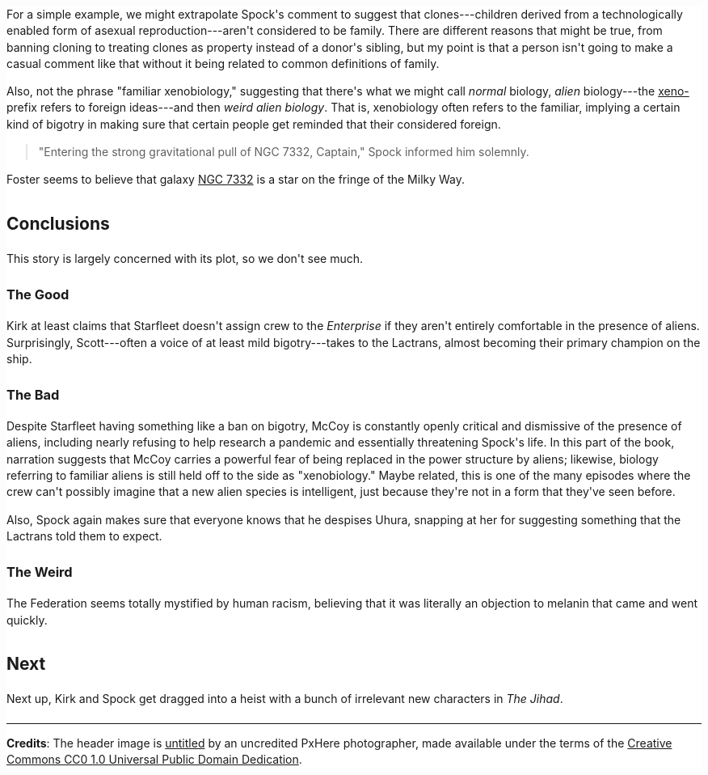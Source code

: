 For a simple example, we might extrapolate Spock's comment to suggest that clones---children derived from a technologically enabled form of asexual reproduction---aren't considered to be family.  There are different reasons that might be true, from banning cloning to treating clones as property instead of a donor's sibling, but my point is that a person isn't going to make a casual comment like that without it being related to common definitions of family.

Also, not the phrase "familiar xenobiology," suggesting that there's what we might call *normal* biology, *alien* biology---the [xeno-](https://en.wiktionary.org/wiki/xeno-) prefix refers to foreign ideas---and then *weird alien biology*.  That is, xenobiology often refers to the familiar, implying a certain kind of bigotry in making sure that certain people get reminded that their considered foreign.

 > "Entering the strong gravitational pull of NGC 7332, Captain," Spock informed him solemnly.

Foster seems to believe that galaxy [NGC 7332](https://en.wikipedia.org/wiki/NGC_7332) is a star on the fringe of the Milky Way.

## Conclusions

This story is largely concerned with its plot, so we don't see much.

### The Good

Kirk at least claims that Starfleet doesn't assign crew to the *Enterprise* if they aren't entirely comfortable in the presence of aliens.  Surprisingly, Scott---often a voice of at least mild bigotry---takes to the Lactrans, almost becoming their primary champion on the ship.

### The Bad

Despite Starfleet having something like a ban on bigotry, McCoy is constantly openly critical and dismissive of the presence of aliens, including nearly refusing to help research a pandemic and essentially threatening Spock's life.  In this part of the book, narration suggests that McCoy carries a powerful fear of being replaced in the power structure by aliens; likewise, biology referring to familiar aliens is still held off to the side as "xenobiology."  Maybe related, this is one of the many episodes where the crew can't possibly imagine that a new alien species is intelligent, just because they're not in a form that they've seen before.

Also, Spock again makes sure that everyone knows that he despises Uhura, snapping at her for suggesting something that the Lactrans told them to expect.

### The Weird

The Federation seems totally mystified by human racism, believing that it was literally an objection to melanin that came and went quickly.

## Next

Next up, Kirk and Spock get dragged into a heist with a bunch of irrelevant new characters in *The Jihad*.

#### <i class="far fa-hand-spock"></i>

* * *

**Credits**: The header image is [untitled](https://pxhere.com/en/photo/1171262) by an uncredited PxHere photographer, made available under the terms of the [Creative Commons CC0 1.0 Universal Public Domain Dedication](https://creativecommons.org/publicdomain/zero/1.0/).
